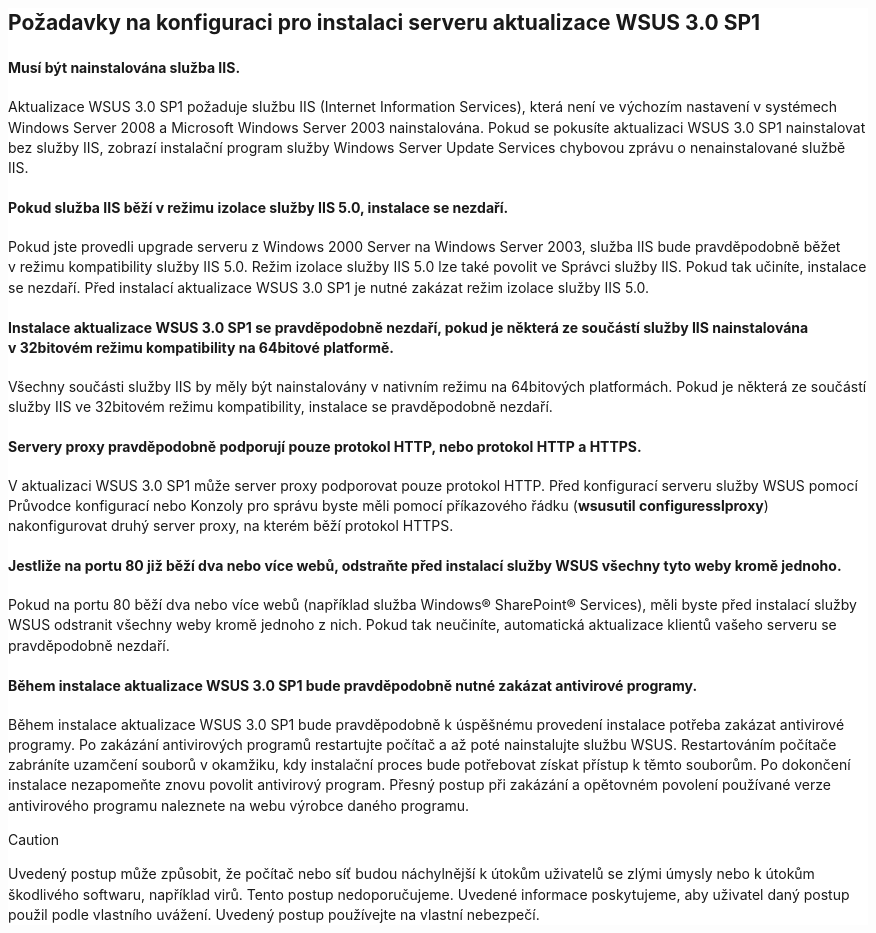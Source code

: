 Požadavky na konfiguraci pro instalaci serveru aktualizace WSUS 3.0 SP1
-----------------------------------------------------------------------

#### Musí být nainstalována služba IIS.

Aktualizace WSUS 3.0 SP1 požaduje službu IIS (Internet Information Services), která není ve výchozím nastavení v systémech Windows Server 2008 a Microsoft Windows Server 2003 nainstalována. Pokud se pokusíte aktualizaci WSUS 3.0 SP1 nainstalovat bez služby IIS, zobrazí instalační program služby Windows Server Update Services chybovou zprávu o nenainstalované službě IIS.

#### Pokud služba IIS běží v režimu izolace služby IIS 5.0, instalace se nezdaří.

Pokud jste provedli upgrade serveru z Windows 2000 Server na Windows Server 2003, služba IIS bude pravděpodobně běžet v režimu kompatibility služby IIS 5.0. Režim izolace služby IIS 5.0 lze také povolit ve Správci služby IIS. Pokud tak učiníte, instalace se nezdaří. Před instalací aktualizace WSUS 3.0 SP1 je nutné zakázat režim izolace služby IIS 5.0.

#### Instalace aktualizace WSUS 3.0 SP1 se pravděpodobně nezdaří, pokud je některá ze součástí služby IIS nainstalována v 32bitovém režimu kompatibility na 64bitové platformě.

Všechny součásti služby IIS by měly být nainstalovány v nativním režimu na 64bitových platformách. Pokud je některá ze součástí služby IIS ve 32bitovém režimu kompatibility, instalace se pravděpodobně nezdaří.

#### Servery proxy pravděpodobně podporují pouze protokol HTTP, nebo protokol HTTP a HTTPS.

V aktualizaci WSUS 3.0 SP1 může server proxy podporovat pouze protokol HTTP. Před konfigurací serveru služby WSUS pomocí Průvodce konfigurací nebo Konzoly pro správu byste měli pomocí příkazového řádku (**wsusutil configuresslproxy**) nakonfigurovat druhý server proxy, na kterém běží protokol HTTPS.

#### Jestliže na portu 80 již běží dva nebo více webů, odstraňte před instalací služby WSUS všechny tyto weby kromě jednoho.

Pokud na portu 80 běží dva nebo více webů (například služba Windows® SharePoint® Services), měli byste před instalací služby WSUS odstranit všechny weby kromě jednoho z nich. Pokud tak neučiníte, automatická aktualizace klientů vašeho serveru se pravděpodobně nezdaří.

#### Během instalace aktualizace WSUS 3.0 SP1 bude pravděpodobně nutné zakázat antivirové programy.

Během instalace aktualizace WSUS 3.0 SP1 bude pravděpodobně k úspěšnému provedení instalace potřeba zakázat antivirové programy. Po zakázání antivirových programů restartujte počítač a až poté nainstalujte službu WSUS. Restartováním počítače zabráníte uzamčení souborů v okamžiku, kdy instalační proces bude potřebovat získat přístup k těmto souborům. Po dokončení instalace nezapomeňte znovu povolit antivirový program. Přesný postup při zakázání a opětovném povolení používané verze antivirového programu naleznete na webu výrobce daného programu.

> [!CAUTION]
> Uvedený postup může způsobit, že počítač nebo síť budou náchylnější k útokům uživatelů se zlými úmysly nebo k útokům škodlivého softwaru, například virů. Tento postup nedoporučujeme. Uvedené informace poskytujeme, aby uživatel daný postup použil podle vlastního uvážení. Uvedený postup používejte na vlastní nebezpečí.
